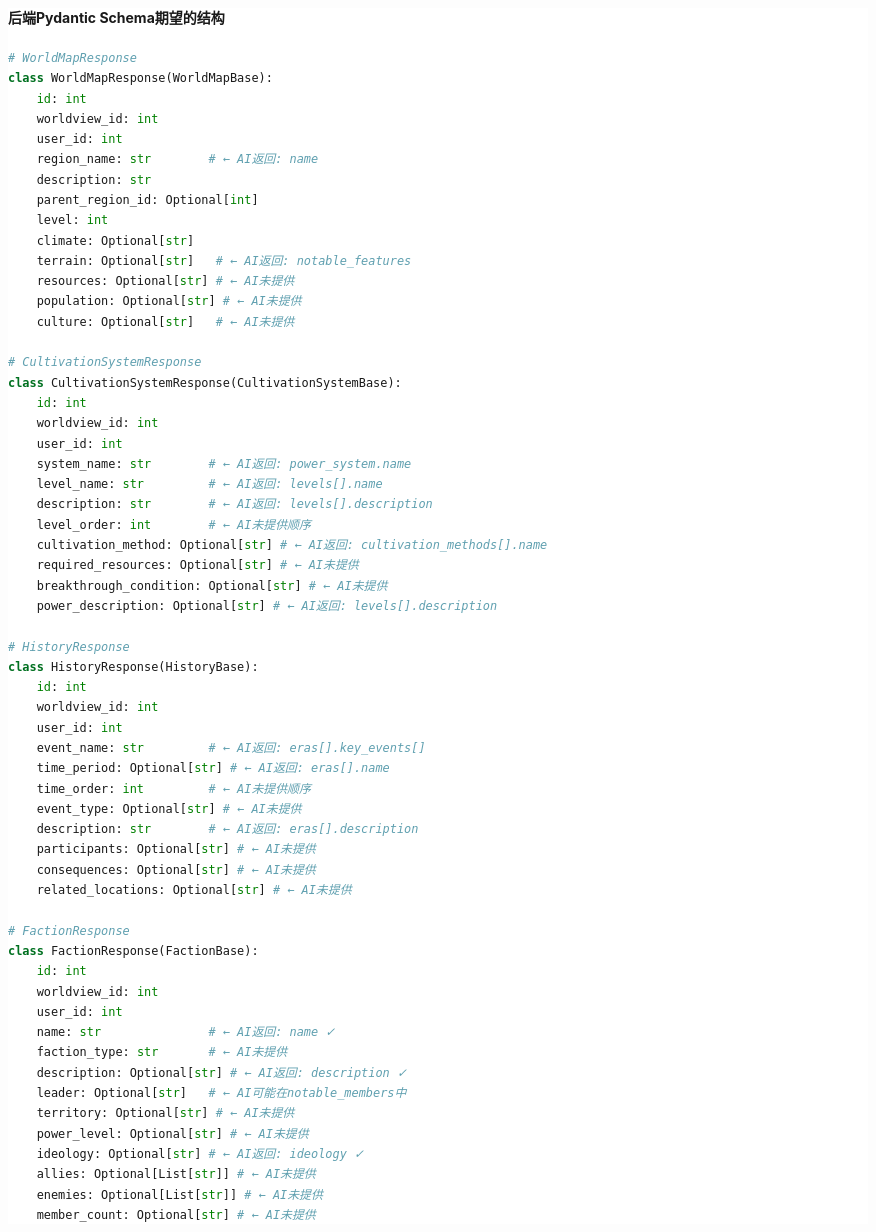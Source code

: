 #### 后端Pydantic Schema期望的结构

```python
# WorldMapResponse
class WorldMapResponse(WorldMapBase):
    id: int
    worldview_id: int
    user_id: int
    region_name: str        # ← AI返回: name
    description: str
    parent_region_id: Optional[int]
    level: int
    climate: Optional[str]
    terrain: Optional[str]   # ← AI返回: notable_features
    resources: Optional[str] # ← AI未提供
    population: Optional[str] # ← AI未提供
    culture: Optional[str]   # ← AI未提供

# CultivationSystemResponse  
class CultivationSystemResponse(CultivationSystemBase):
    id: int
    worldview_id: int
    user_id: int
    system_name: str        # ← AI返回: power_system.name
    level_name: str         # ← AI返回: levels[].name
    description: str        # ← AI返回: levels[].description
    level_order: int        # ← AI未提供顺序
    cultivation_method: Optional[str] # ← AI返回: cultivation_methods[].name
    required_resources: Optional[str] # ← AI未提供
    breakthrough_condition: Optional[str] # ← AI未提供
    power_description: Optional[str] # ← AI返回: levels[].description

# HistoryResponse
class HistoryResponse(HistoryBase):
    id: int
    worldview_id: int
    user_id: int
    event_name: str         # ← AI返回: eras[].key_events[]
    time_period: Optional[str] # ← AI返回: eras[].name
    time_order: int         # ← AI未提供顺序
    event_type: Optional[str] # ← AI未提供
    description: str        # ← AI返回: eras[].description
    participants: Optional[str] # ← AI未提供
    consequences: Optional[str] # ← AI未提供
    related_locations: Optional[str] # ← AI未提供

# FactionResponse
class FactionResponse(FactionBase):
    id: int
    worldview_id: int
    user_id: int
    name: str               # ← AI返回: name ✓
    faction_type: str       # ← AI未提供
    description: Optional[str] # ← AI返回: description ✓
    leader: Optional[str]   # ← AI可能在notable_members中
    territory: Optional[str] # ← AI未提供
    power_level: Optional[str] # ← AI未提供
    ideology: Optional[str] # ← AI返回: ideology ✓
    allies: Optional[List[str]] # ← AI未提供
    enemies: Optional[List[str]] # ← AI未提供
    member_count: Optional[str] # ← AI未提供
```

